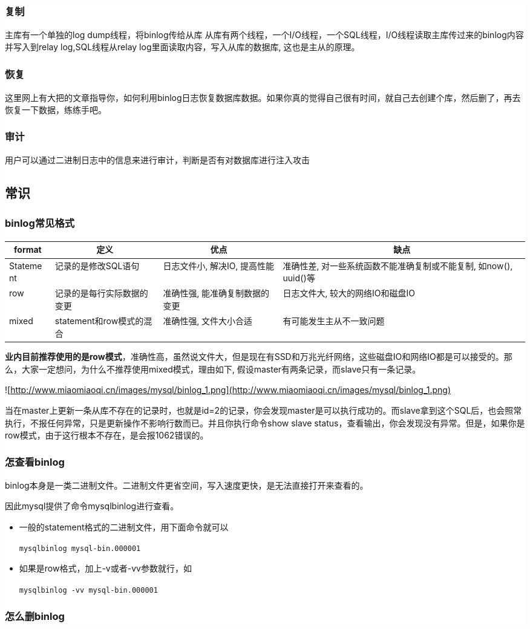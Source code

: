 ### 复制

主库有一个单独的log dump线程，将binlog传给从库
从库有两个线程，一个I/O线程，一个SQL线程，I/O线程读取主库传过来的binlog内容并写入到relay log,SQL线程从relay log里面读取内容，写入从库的数据库, 这也是主从的原理。

### 恢复

这里网上有大把的文章指导你，如何利用binlog日志恢复数据库数据。如果你真的觉得自己很有时间，就自己去创建个库，然后删了，再去恢复一下数据，练练手吧。

### 审计

 用户可以通过二进制日志中的信息来进行审计，判断是否有对数据库进行注入攻击

## 常识

### binlog常见格式

| format    | 定义                       | 优点                           | 缺点                                                         |
| --------- | -------------------------- | ------------------------------ | ------------------------------------------------------------ |
| Statement | 记录的是修改SQL语句        | 日志文件小, 解决IO, 提高性能   | 准确性差, 对一些系统函数不能准确复制或不能复制, 如now(), uuid()等 |
| row       | 记录的是每行实际数据的变更 | 准确性强, 能准确复制数据的变更 | 日志文件大, 较大的网络IO和磁盘IO                             |
| mixed     | statement和row模式的混合   | 准确性强, 文件大小合适         | 有可能发生主从不一致问题                                     |

**业内目前推荐使用的是row模式**，准确性高，虽然说文件大，但是现在有SSD和万兆光纤网络，这些磁盘IO和网络IO都是可以接受的。那么，大家一定想问，为什么不推荐使用mixed模式，理由如下, 假设master有两条记录，而slave只有一条记录。

![http://www.miaomiaoqi.cn/images/mysql/binlog_1.png](http://www.miaomiaoqi.cn/images/mysql/binlog_1.png)

当在master上更新一条从库不存在的记录时，也就是id=2的记录，你会发现master是可以执行成功的。而slave拿到这个SQL后，也会照常执行，不报任何异常，只是更新操作不影响行数而已。并且你执行命令show slave status，查看输出，你会发现没有异常。但是，如果你是row模式，由于这行根本不存在，是会报1062错误的。

### 怎查看binlog

binlog本身是一类二进制文件。二进制文件更省空间，写入速度更快，是无法直接打开来查看的。

因此mysql提供了命令mysqlbinlog进行查看。

* 一般的statement格式的二进制文件，用下面命令就可以

    ```
    mysqlbinlog mysql-bin.000001
    ```

* 如果是row格式，加上-v或者-vv参数就行，如

    ```
    mysqlbinlog -vv mysql-bin.000001
    ```

### 怎么删binlog
